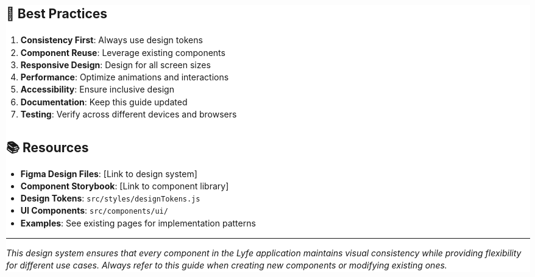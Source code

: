 ## 🚀 **Best Practices**

1. **Consistency First**: Always use design tokens
2. **Component Reuse**: Leverage existing components
3. **Responsive Design**: Design for all screen sizes
4. **Performance**: Optimize animations and interactions
5. **Accessibility**: Ensure inclusive design
6. **Documentation**: Keep this guide updated
7. **Testing**: Verify across different devices and browsers

## 📚 **Resources**

- **Figma Design Files**: [Link to design system]
- **Component Storybook**: [Link to component library]
- **Design Tokens**: `src/styles/designTokens.js`
- **UI Components**: `src/components/ui/`
- **Examples**: See existing pages for implementation patterns

---

*This design system ensures that every component in the Lyfe application maintains visual consistency while providing flexibility for different use cases. Always refer to this guide when creating new components or modifying existing ones.*
